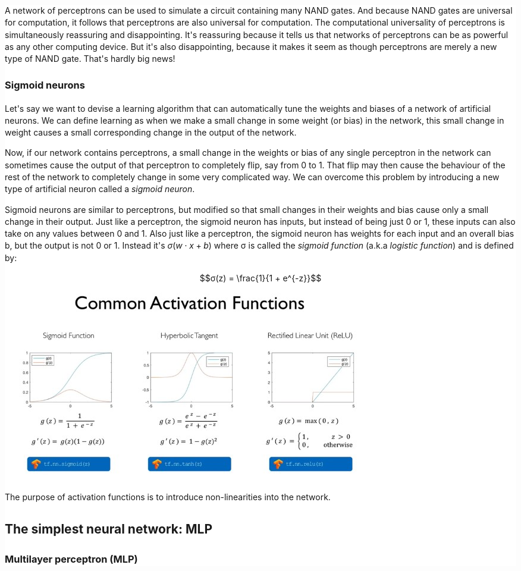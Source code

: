 A network of perceptrons can be used to simulate a circuit containing many NAND gates. And because NAND gates are universal for computation, it follows that perceptrons are also universal for computation. The computational universality of perceptrons is simultaneously reassuring and disappointing. It's reassuring because it tells us that networks of perceptrons can be as powerful as any other computing device. But it's also disappointing, because it makes it seem as though perceptrons are merely a new type of NAND gate. That's hardly big news!

<h3>Sigmoid neurons</h3>

Let's say we want to devise a learning algorithm that can automatically tune the weights and biases of a network of artificial neurons. We can define learning as when we make a small change in some weight (or bias) in the network, this small change in weight causes a small corresponding change in the output of the network.

Now, if our network contains perceptrons, a small change in the weights or bias of any single perceptron in the network can sometimes cause the output of that perceptron to completely flip, say from 0 to 1. That flip may then cause the behaviour of the rest of the network to completely change in some very complicated way. We can overcome this problem by introducing a new type of artificial neuron called a _sigmoid neuron_.

Sigmoid neurons are similar to perceptrons, but modified so that small changes in their weights and bias cause only a small change in their output. Just like a perceptron, the sigmoid neuron has inputs, but instead of being just 0 or 1, these inputs can also take on any values between 0 and 1. Also just like a perceptron, the sigmoid neuron has weights for each input and an overall bias b, but the output is not 0 or 1. Instead it's $σ (w \cdot x + b)$ where σ is called the _sigmoid function_ (a.k.a _logistic function_) and is defined by:

$$σ(z) = \frac{1}{1 + e^{-z}}$$

<img src="../1. Introduction to Deep Learning/images/activation_functions.jpg">

The purpose of activation functions is to introduce non-linearities into the network.


<h2>The simplest neural network: MLP</h2>


<h3>Multilayer perceptron (MLP)</h3>
